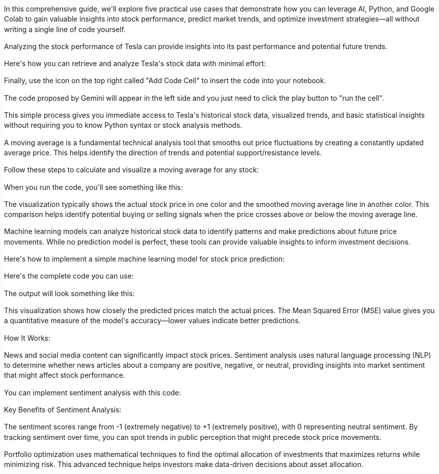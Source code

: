 In this comprehensive guide, we'll explore five practical use cases that demonstrate how you can leverage AI, Python, and Google Colab to gain valuable insights into stock performance, predict market trends, and optimize investment strategies—all without writing a single line of code yourself.

Analyzing the stock performance of Tesla can provide insights into its past performance and potential future trends.

Here's how you can retrieve and analyze Tesla's stock data with minimal effort:

Finally, use the icon on the top right called "Add Code Cell" to insert the code into your notebook.

The code proposed by Gemini will appear in the left side and you just need to click the play button to "run the cell".

This simple process gives you immediate access to Tesla's historical stock data, visualized trends, and basic statistical insights without requiring you to know Python syntax or stock analysis methods.

A moving average is a fundamental technical analysis tool that smooths out price fluctuations by creating a constantly updated average price. This helps identify the direction of trends and potential support/resistance levels.

Follow these steps to calculate and visualize a moving average for any stock:

When you run the code, you'll see something like this:

The visualization typically shows the actual stock price in one color and the smoothed moving average line in another color. This comparison helps identify potential buying or selling signals when the price crosses above or below the moving average line.

Machine learning models can analyze historical stock data to identify patterns and make predictions about future price movements. While no prediction model is perfect, these tools can provide valuable insights to inform investment decisions.

Here's how to implement a simple machine learning model for stock price prediction:

Here's the complete code you can use:

The output will look something like this:

This visualization shows how closely the predicted prices match the actual prices. The Mean Squared Error (MSE) value gives you a quantitative measure of the model's accuracy—lower values indicate better predictions.

How It Works:

News and social media content can significantly impact stock prices. Sentiment analysis uses natural language processing (NLP) to determine whether news articles about a company are positive, negative, or neutral, providing insights into market sentiment that might affect stock performance.

You can implement sentiment analysis with this code:

Key Benefits of Sentiment Analysis:

The sentiment scores range from -1 (extremely negative) to +1 (extremely positive), with 0 representing neutral sentiment. By tracking sentiment over time, you can spot trends in public perception that might precede stock price movements.

Portfolio optimization uses mathematical techniques to find the optimal allocation of investments that maximizes returns while minimizing risk. This advanced technique helps investors make data-driven decisions about asset allocation.
